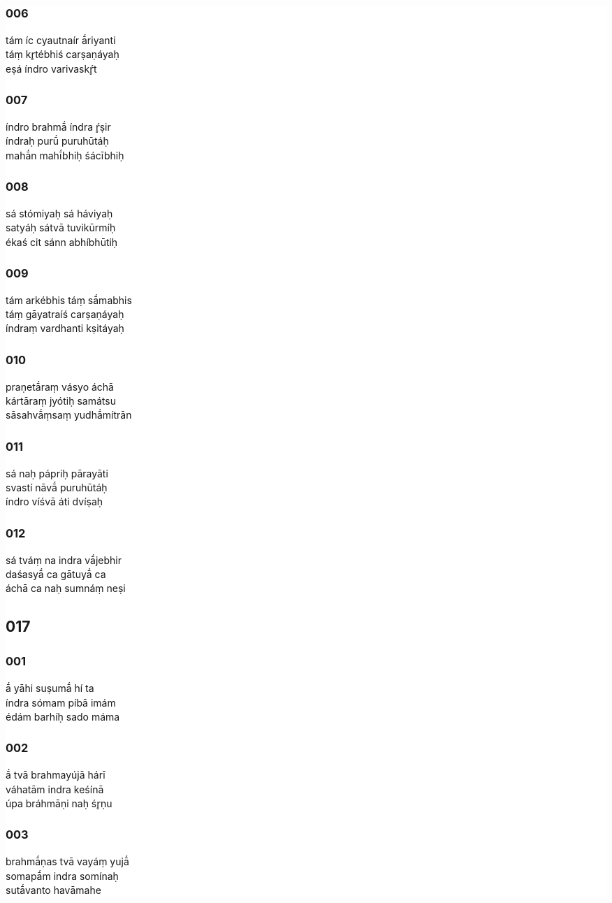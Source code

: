 ### 006
tám íc cyautnaír ā́riyanti  
táṃ kr̥tébhiś carṣaṇáyaḥ  
eṣá índro varivaskŕ̥t  

### 007
índro brahmā́ índra ŕ̥ṣir  
índraḥ purū́ puruhūtáḥ  
mahā́n mahī́bhiḥ śácībhiḥ  

### 008
sá stómiyaḥ sá háviyaḥ  
satyáḥ sátvā tuvikūrmíḥ  
ékaś cit sánn abhíbhūtiḥ  

### 009
tám arkébhis táṃ sā́mabhis  
táṃ gāyatraíś carṣaṇáyaḥ  
índraṃ vardhanti kṣitáyaḥ  

### 010
praṇetā́raṃ vásyo áchā  
kártāraṃ jyótiḥ samátsu  
sāsahvā́ṃsaṃ yudhā́mítrān  

### 011
sá naḥ pápriḥ pārayāti  
svastí nāvā́ puruhūtáḥ  
índro víśvā áti dvíṣaḥ  

### 012
sá tváṃ na indra vā́jebhir  
daśasyā́ ca gātuyā́ ca  
áchā ca naḥ sumnáṃ neṣi  

## 017
### 001
ā́ yāhi suṣumā́ hí ta  
índra sómam píbā imám  
édám barhíḥ sado máma  

### 002
ā́ tvā brahmayújā hárī  
váhatām indra keśínā  
úpa bráhmāṇi naḥ śr̥ṇu  

### 003
brahmā́ṇas tvā vayáṃ yujā́  
somapā́m indra somínaḥ  
sutā́vanto havāmahe  
